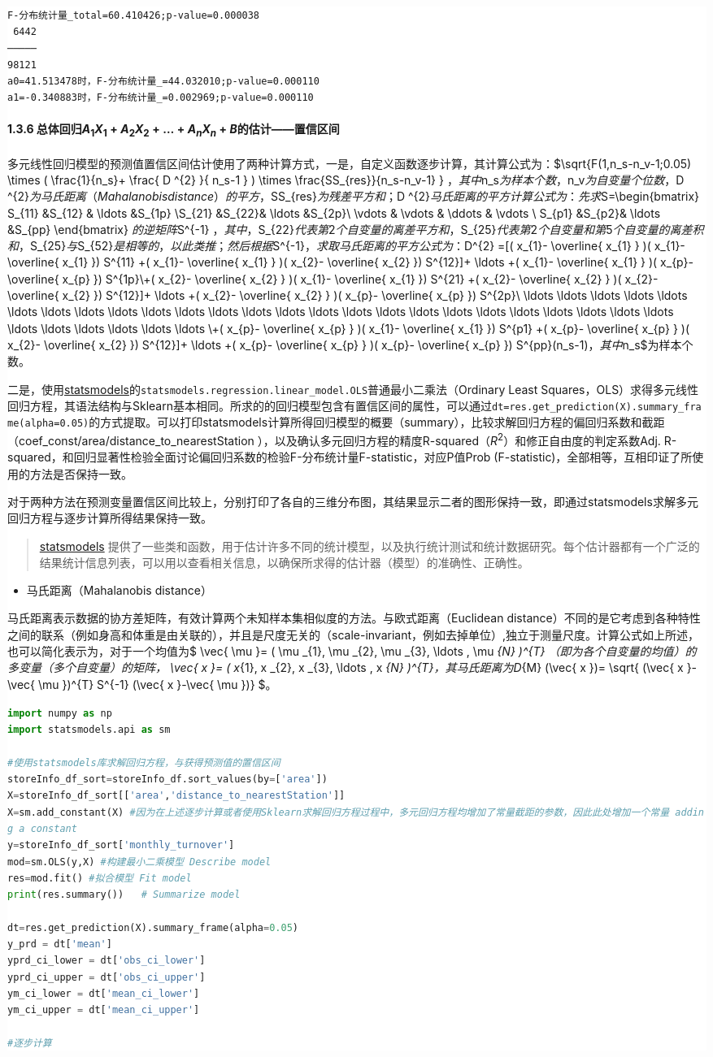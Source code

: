     F-分布统计量_total=60.410426;p-value=0.000038
     6442
    ─────
    98121
    a0=41.513478时，F-分布统计量_=44.032010;p-value=0.000110
    a1=-0.340883时，F-分布统计量_=0.002969;p-value=0.000110
    

#### 1.3.6 总体回归$A_{1}  X_{1} + A_{2}  X_{2}+ \ldots + A_{n}  X_{n}+B$的估计——置信区间
多元线性回归模型的预测值置信区间估计使用了两种计算方式，一是，自定义函数逐步计算，其计算公式为：$\sqrt{F(1,n_s-n_v-1;0.05) \times ( \frac{1}{n_s}+ \frac{ D ^{2} }{ n_s-1 }  ) \times   \frac{SS_{res}}{n_s-n_v-1}  } $，其中$n_s$为样本个数，$n_v$为自变量个位数，$D ^{2}$为马氏距离（Mahalanobis distance）的平方，$SS_{res}$为残差平方和；$D ^{2}$马氏距离的平方计算公式为：先求$S=\begin{bmatrix} S_{11} &S_{12} & \ldots &S_{1p}  \\S_{21}  &S_{22}& \ldots &S_{2p}\\ \vdots & \vdots & \ddots & \vdots \\ S_{p1} &S_{p2}& \ldots &S_{pp}   \end{bmatrix} $的逆矩阵$S^{-1} $，其中，$S_{22}$代表第2个自变量的离差平方和，$S_{25}$代表第2个自变量和第5个自变量的离差积和，$S_{25}$与$S_{52}$是相等的，以此类推；然后根据$S^{-1}$，求取马氏距离的平方公式为：$D^{2} =[( x_{1}- \overline{ x_{1} }  )( x_{1}- \overline{ x_{1} }) S^{11} +( x_{1}- \overline{ x_{1} }  )( x_{2}- \overline{ x_{2} }) S^{12}]+ \ldots +( x_{1}- \overline{ x_{1} }  )( x_{p}- \overline{ x_{p} }) S^{1p}\\+( x_{2}- \overline{ x_{2} }  )( x_{1}- \overline{ x_{1} }) S^{21} +( x_{2}- \overline{ x_{2} }  )( x_{2}- \overline{ x_{2} }) S^{12}]+ \ldots +( x_{2}- \overline{ x_{2} }  )( x_{p}- \overline{ x_{p} }) S^{2p}\\ \ldots  \ldots  \ldots  \ldots  \ldots  \ldots  \ldots  \ldots  \ldots  \ldots  \ldots  \ldots  \ldots  \ldots  \ldots  \ldots  \ldots  \ldots  \ldots  \ldots  \ldots  \ldots  \ldots  \ldots  \ldots  \ldots  \ldots  \ldots  \ldots  \ldots  \ldots \\+( x_{p}- \overline{ x_{p} }  )( x_{1}- \overline{ x_{1} }) S^{p1} +( x_{p}- \overline{ x_{p} }  )( x_{2}- \overline{ x_{2} }) S^{12}]+ \ldots +( x_{p}- \overline{ x_{p} }  )( x_{p}- \overline{ x_{p} }) S^{pp}(n_s-1)$，其中$n_s$为样本个数。

二是，使用[statsmodels](https://www.statsmodels.org/stable/index.html)的`statsmodels.regression.linear_model.OLS`普通最小二乘法（Ordinary Least Squares，OLS）求得多元线性回归方程，其语法结构与Sklearn基本相同。所求的的回归模型包含有置信区间的属性，可以通过`dt=res.get_prediction(X).summary_frame(alpha=0.05)`的方式提取。可以打印statsmodels计算所得回归模型的概要（summary），比较求解回归方程的偏回归系数和截距（coef_const/area/distance_to_nearestStation ），以及确认多元回归方程的精度R-squared（$R^2$）和修正自由度的判定系数Adj. R-squared，和回归显著性检验全面讨论偏回归系数的检验F-分布统计量F-statistic，对应P值Prob (F-statistic)，全部相等，互相印证了所使用的方法是否保持一致。

对于两种方法在预测变量置信区间比较上，分别打印了各自的三维分布图，其结果显示二者的图形保持一致，即通过statsmodels求解多元回归方程与逐步计算所得结果保持一致。

> [statsmodels](https://www.statsmodels.org/stable/index.html) 提供了一些类和函数，用于估计许多不同的统计模型，以及执行统计测试和统计数据研究。每个估计器都有一个广泛的结果统计信息列表，可以用以查看相关信息，以确保所求得的估计器（模型）的准确性、正确性。


* 马氏距离（Mahalanobis distance）

马氏距离表示数据的协方差矩阵，有效计算两个未知样本集相似度的方法。与欧式距离（Euclidean distance）不同的是它考虑到各种特性之间的联系（例如身高和体重是由关联的），并且是尺度无关的（scale-invariant，例如去掉单位）,独立于测量尺度。计算公式如上所述，也可以简化表示为，对于一个均值为$ \vec{ \mu }= (  \mu _{1}, \mu _{2}, \mu _{3}, \ldots , \mu _{N} )^{T} $（即为各个自变量的均值）的多变量（多个自变量）的矩阵，$ \vec{ x }= (  x_{1}, x _{2}, x _{3}, \ldots , x _{N} )^{T}$，其马氏距离为$D_{M} (\vec{ x })= \sqrt{ (\vec{ x }-\vec{ \mu })^{T} S^{-1}  (\vec{ x }-\vec{ \mu })} $。


```python
import numpy as np
import statsmodels.api as sm

#使用statsmodels库求解回归方程，与获得预测值的置信区间
storeInfo_df_sort=storeInfo_df.sort_values(by=['area'])
X=storeInfo_df_sort[['area','distance_to_nearestStation']]
X=sm.add_constant(X) #因为在上述逐步计算或者使用Sklearn求解回归方程过程中，多元回归方程均增加了常量截距的参数，因此此处增加一个常量 adding a constant
y=storeInfo_df_sort['monthly_turnover']
mod=sm.OLS(y,X) #构建最小二乘模型 Describe model
res=mod.fit() #拟合模型 Fit model
print(res.summary())   # Summarize model

dt=res.get_prediction(X).summary_frame(alpha=0.05)
y_prd = dt['mean']
yprd_ci_lower = dt['obs_ci_lower']
yprd_ci_upper = dt['obs_ci_upper']
ym_ci_lower = dt['mean_ci_lower'] 
ym_ci_upper = dt['mean_ci_upper']

#逐步计算
```